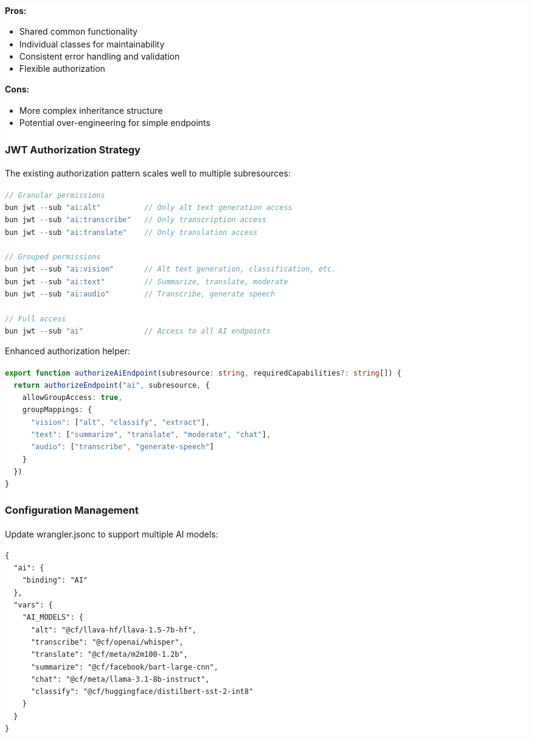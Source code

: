 **Pros:**
- Shared common functionality
- Individual classes for maintainability
- Consistent error handling and validation
- Flexible authorization

**Cons:**
- More complex inheritance structure
- Potential over-engineering for simple endpoints

### JWT Authorization Strategy

The existing authorization pattern scales well to multiple subresources:

```typescript
// Granular permissions
bun jwt --sub "ai:alt"          // Only alt text generation access
bun jwt --sub "ai:transcribe"   // Only transcription access
bun jwt --sub "ai:translate"    // Only translation access

// Grouped permissions
bun jwt --sub "ai:vision"       // Alt text generation, classification, etc.
bun jwt --sub "ai:text"         // Summarize, translate, moderate
bun jwt --sub "ai:audio"        // Transcribe, generate speech

// Full access
bun jwt --sub "ai"              // Access to all AI endpoints
```

Enhanced authorization helper:

```typescript
export function authorizeAiEndpoint(subresource: string, requiredCapabilities?: string[]) {
  return authorizeEndpoint("ai", subresource, {
    allowGroupAccess: true,
    groupMappings: {
      "vision": ["alt", "classify", "extract"],
      "text": ["summarize", "translate", "moderate", "chat"],
      "audio": ["transcribe", "generate-speech"]
    }
  })
}
```

### Configuration Management

Update wrangler.jsonc to support multiple AI models:

```jsonc
{
  "ai": {
    "binding": "AI"
  },
  "vars": {
    "AI_MODELS": {
      "alt": "@cf/llava-hf/llava-1.5-7b-hf",
      "transcribe": "@cf/openai/whisper",
      "translate": "@cf/meta/m2m100-1.2b",
      "summarize": "@cf/facebook/bart-large-cnn",
      "chat": "@cf/meta/llama-3.1-8b-instruct",
      "classify": "@cf/huggingface/distilbert-sst-2-int8"
    }
  }
}
```
